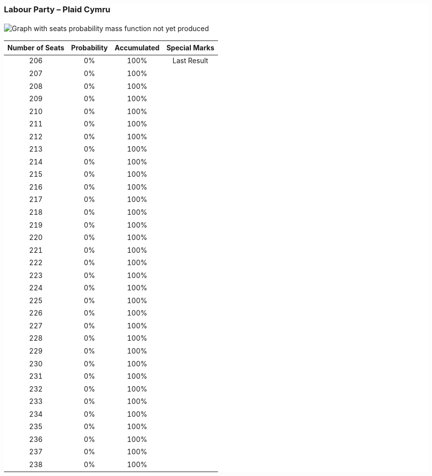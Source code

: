 ### Labour Party – Plaid Cymru

![Graph with seats probability mass function not yet produced](2022-06-30-RedfieldWiltonStrategies-coalitions-seats-pmf-lab–pc.png "Seats Probability Mass Function")

| Number of Seats | Probability | Accumulated | Special Marks |
|:---------------:|:-----------:|:-----------:|:-------------:|
| 206 | 0% | 100% | Last Result |
| 207 | 0% | 100% |  |
| 208 | 0% | 100% |  |
| 209 | 0% | 100% |  |
| 210 | 0% | 100% |  |
| 211 | 0% | 100% |  |
| 212 | 0% | 100% |  |
| 213 | 0% | 100% |  |
| 214 | 0% | 100% |  |
| 215 | 0% | 100% |  |
| 216 | 0% | 100% |  |
| 217 | 0% | 100% |  |
| 218 | 0% | 100% |  |
| 219 | 0% | 100% |  |
| 220 | 0% | 100% |  |
| 221 | 0% | 100% |  |
| 222 | 0% | 100% |  |
| 223 | 0% | 100% |  |
| 224 | 0% | 100% |  |
| 225 | 0% | 100% |  |
| 226 | 0% | 100% |  |
| 227 | 0% | 100% |  |
| 228 | 0% | 100% |  |
| 229 | 0% | 100% |  |
| 230 | 0% | 100% |  |
| 231 | 0% | 100% |  |
| 232 | 0% | 100% |  |
| 233 | 0% | 100% |  |
| 234 | 0% | 100% |  |
| 235 | 0% | 100% |  |
| 236 | 0% | 100% |  |
| 237 | 0% | 100% |  |
| 238 | 0% | 100% |  |
